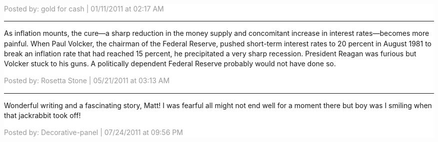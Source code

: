 
<span style="color:#999">Posted by: gold for cash | 01/11/2011 at 02:17 AM</span>

---

As inflation mounts, the cure—a sharp reduction in the money supply and concomitant increase in interest rates—becomes more painful. When Paul Volcker, the chairman of the Federal Reserve, pushed short-term interest rates to 20 percent in August 1981 to break an inflation rate that had reached 15 percent, he precipitated a very sharp recession. President Reagan was furious but Volcker stuck to his guns. A politically dependent Federal Reserve probably would not have done so.

<span style="color:#999">Posted by: Rosetta Stone | 05/21/2011 at 03:13 AM</span>

---

Wonderful writing and a fascinating story, Matt! I was fearful all might not end well for a moment there but boy was I smiling when that jackrabbit took off!

<span style="color:#999">Posted by: Decorative-panel | 07/24/2011 at 09:56 PM</span>